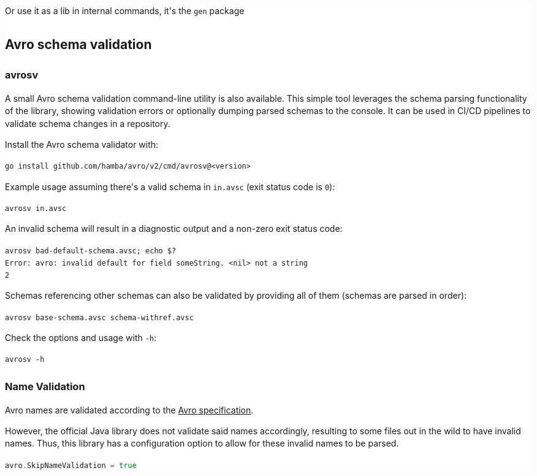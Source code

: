 Or use it as a lib in internal commands, it's the `gen` package

## Avro schema validation

### avrosv

A small Avro schema validation command-line utility is also available. This simple tool leverages the
schema parsing functionality of the library, showing validation errors or optionally dumping parsed
schemas to the console. It can be used in CI/CD pipelines to validate schema changes in a repository.

Install the Avro schema validator with:

```shell
go install github.com/hamba/avro/v2/cmd/avrosv@<version>
```

Example usage assuming there's a valid schema in `in.avsc` (exit status code is `0`):

```shell
avrosv in.avsc
```

An invalid schema will result in a diagnostic output and a non-zero exit status code:

```shell
avrosv bad-default-schema.avsc; echo $?
Error: avro: invalid default for field someString. <nil> not a string
2
```

Schemas referencing other schemas can also be validated by providing all of them (schemas are parsed in order):

```shell
avrosv base-schema.avsc schema-withref.avsc
```

Check the options and usage with `-h`:

```shell
avrosv -h
```

### Name Validation

Avro names are validated according to the
[Avro specification](https://avro.apache.org/docs/1.11.1/specification/#names).

However, the official Java library does not validate said names accordingly, resulting to some files out in the wild
to have invalid names. Thus, this library has a configuration option to allow for these invalid names to be parsed.

```go
avro.SkipNameValidation = true
```
